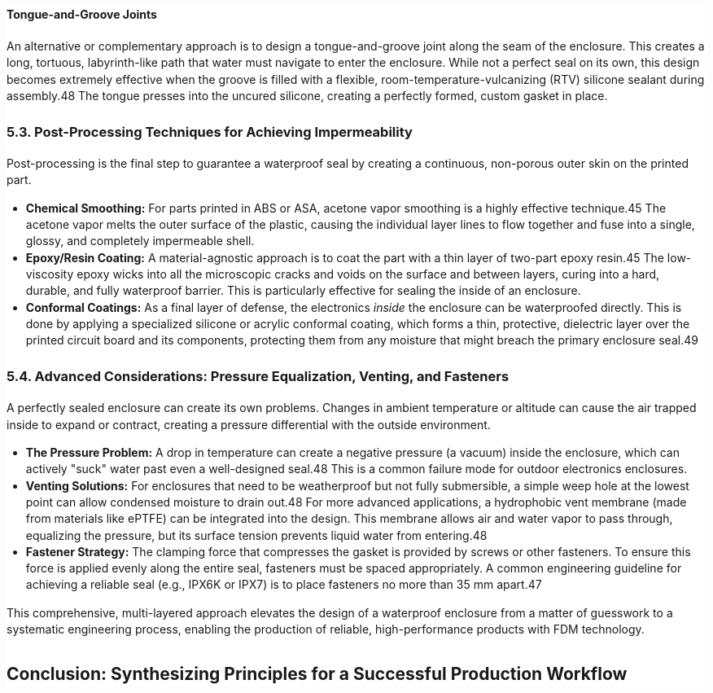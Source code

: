 #### **Tongue-and-Groove Joints**

An alternative or complementary approach is to design a tongue-and-groove joint along the seam of the enclosure. This creates a long, tortuous, labyrinth-like path that water must navigate to enter the enclosure. While not a perfect seal on its own, this design becomes extremely effective when the groove is filled with a flexible, room-temperature-vulcanizing (RTV) silicone sealant during assembly.48 The tongue presses into the uncured silicone, creating a perfectly formed, custom gasket in place.

### **5.3. Post-Processing Techniques for Achieving Impermeability**

Post-processing is the final step to guarantee a waterproof seal by creating a continuous, non-porous outer skin on the printed part.

* **Chemical Smoothing:** For parts printed in ABS or ASA, acetone vapor smoothing is a highly effective technique.45 The acetone vapor melts the outer surface of the plastic, causing the individual layer lines to flow together and fuse into a single, glossy, and completely impermeable shell.  
* **Epoxy/Resin Coating:** A material-agnostic approach is to coat the part with a thin layer of two-part epoxy resin.45 The low-viscosity epoxy wicks into all the microscopic cracks and voids on the surface and between layers, curing into a hard, durable, and fully waterproof barrier. This is particularly effective for sealing the inside of an enclosure.  
* **Conformal Coatings:** As a final layer of defense, the electronics *inside* the enclosure can be waterproofed directly. This is done by applying a specialized silicone or acrylic conformal coating, which forms a thin, protective, dielectric layer over the printed circuit board and its components, protecting them from any moisture that might breach the primary enclosure seal.49

### **5.4. Advanced Considerations: Pressure Equalization, Venting, and Fasteners**

A perfectly sealed enclosure can create its own problems. Changes in ambient temperature or altitude can cause the air trapped inside to expand or contract, creating a pressure differential with the outside environment.

* **The Pressure Problem:** A drop in temperature can create a negative pressure (a vacuum) inside the enclosure, which can actively "suck" water past even a well-designed seal.48 This is a common failure mode for outdoor electronics enclosures.  
* **Venting Solutions:** For enclosures that need to be weatherproof but not fully submersible, a simple weep hole at the lowest point can allow condensed moisture to drain out.48 For more advanced applications, a hydrophobic vent membrane (made from materials like ePTFE) can be integrated into the design. This membrane allows air and water vapor to pass through, equalizing the pressure, but its surface tension prevents liquid water from entering.48  
* **Fastener Strategy:** The clamping force that compresses the gasket is provided by screws or other fasteners. To ensure this force is applied evenly along the entire seal, fasteners must be spaced appropriately. A common engineering guideline for achieving a reliable seal (e.g., IPX6K or IPX7) is to place fasteners no more than 35 mm apart.47

This comprehensive, multi-layered approach elevates the design of a waterproof enclosure from a matter of guesswork to a systematic engineering process, enabling the production of reliable, high-performance products with FDM technology.

## **Conclusion: Synthesizing Principles for a Successful Production Workflow**
